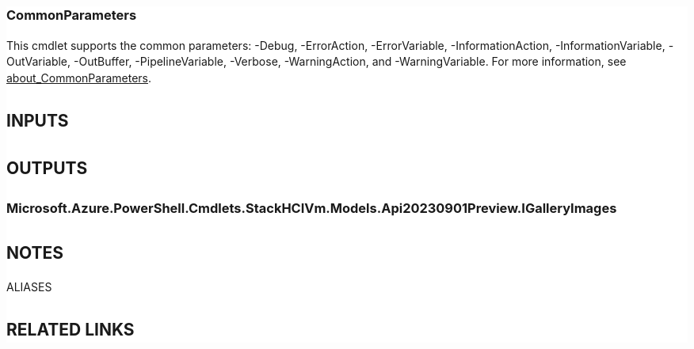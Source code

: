 ### CommonParameters
This cmdlet supports the common parameters: -Debug, -ErrorAction, -ErrorVariable, -InformationAction, -InformationVariable, -OutVariable, -OutBuffer, -PipelineVariable, -Verbose, -WarningAction, and -WarningVariable. For more information, see [about_CommonParameters](http://go.microsoft.com/fwlink/?LinkID=113216).

## INPUTS

## OUTPUTS

### Microsoft.Azure.PowerShell.Cmdlets.StackHCIVm.Models.Api20230901Preview.IGalleryImages

## NOTES

ALIASES

## RELATED LINKS

